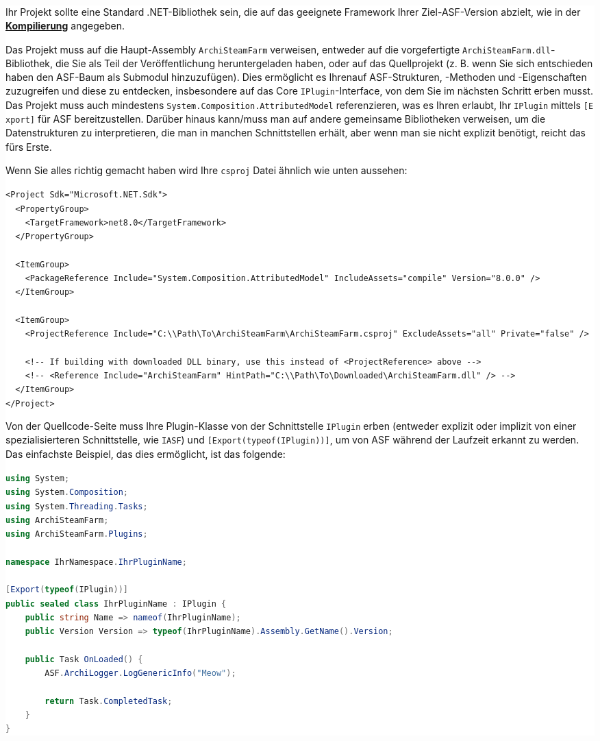 Ihr Projekt sollte eine Standard .NET-Bibliothek sein, die auf das geeignete Framework Ihrer Ziel-ASF-Version abzielt, wie in der **[Kompilierung](https://github.com/JustArchiNET/ArchiSteamFarm/wiki/Compilation-de-DE)** angegeben.

Das Projekt muss auf die Haupt-Assembly `ArchiSteamFarm` verweisen, entweder auf die vorgefertigte `ArchiSteamFarm.dll`-Bibliothek, die Sie als Teil der Veröffentlichung heruntergeladen haben, oder auf das Quellprojekt (z. B. wenn Sie sich entschieden haben den ASF-Baum als Submodul hinzuzufügen). Dies ermöglicht es Ihrenauf ASF-Strukturen, -Methoden und -Eigenschaften zuzugreifen und diese zu entdecken, insbesondere auf das Core `IPlugin`-Interface, von dem Sie im nächsten Schritt erben musst. Das Projekt muss auch mindestens `System.Composition.AttributedModel` referenzieren, was es Ihren erlaubt, Ihr `IPlugin` mittels `[Export]` für ASF bereitzustellen. Darüber hinaus kann/muss man auf andere gemeinsame Bibliotheken verweisen, um die Datenstrukturen zu interpretieren, die man in manchen Schnittstellen erhält, aber wenn man sie nicht explizit benötigt, reicht das fürs Erste.

Wenn Sie alles richtig gemacht haben wird Ihre `csproj` Datei ähnlich wie unten aussehen:

```csproj
<Project Sdk="Microsoft.NET.Sdk">
  <PropertyGroup>
    <TargetFramework>net8.0</TargetFramework>
  </PropertyGroup>

  <ItemGroup>
    <PackageReference Include="System.Composition.AttributedModel" IncludeAssets="compile" Version="8.0.0" />
  </ItemGroup>

  <ItemGroup>
    <ProjectReference Include="C:\\Path\To\ArchiSteamFarm\ArchiSteamFarm.csproj" ExcludeAssets="all" Private="false" />

    <!-- If building with downloaded DLL binary, use this instead of <ProjectReference> above -->
    <!-- <Reference Include="ArchiSteamFarm" HintPath="C:\\Path\To\Downloaded\ArchiSteamFarm.dll" /> -->
  </ItemGroup>
</Project>
```

Von der Quellcode-Seite muss Ihre Plugin-Klasse von der Schnittstelle `IPlugin` erben (entweder explizit oder implizit von einer spezialisierteren Schnittstelle, wie `IASF`) und `[Export(typeof(IPlugin))]`, um von ASF während der Laufzeit erkannt zu werden. Das einfachste Beispiel, das dies ermöglicht, ist das folgende:

```csharp
using System;
using System.Composition;
using System.Threading.Tasks;
using ArchiSteamFarm;
using ArchiSteamFarm.Plugins;

namespace IhrNamespace.IhrPluginName;

[Export(typeof(IPlugin))]
public sealed class IhrPluginName : IPlugin {
    public string Name => nameof(IhrPluginName);
    public Version Version => typeof(IhrPluginName).Assembly.GetName().Version;

    public Task OnLoaded() {
        ASF.ArchiLogger.LogGenericInfo("Meow");

        return Task.CompletedTask;
    }
}
```
